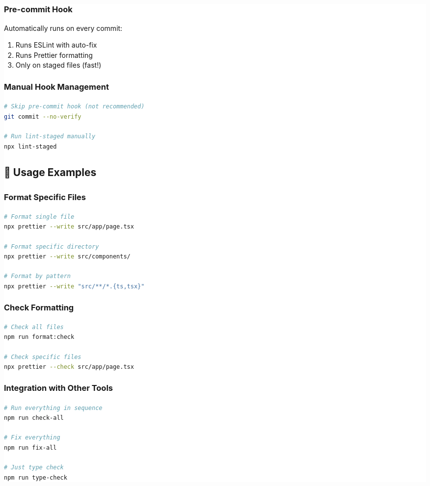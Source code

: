 ### Pre-commit Hook

Automatically runs on every commit:

1. Runs ESLint with auto-fix
2. Runs Prettier formatting
3. Only on staged files (fast!)

### Manual Hook Management

```bash
# Skip pre-commit hook (not recommended)
git commit --no-verify

# Run lint-staged manually
npx lint-staged
```

## 🎨 Usage Examples

### Format Specific Files

```bash
# Format single file
npx prettier --write src/app/page.tsx

# Format specific directory
npx prettier --write src/components/

# Format by pattern
npx prettier --write "src/**/*.{ts,tsx}"
```

### Check Formatting

```bash
# Check all files
npm run format:check

# Check specific files
npx prettier --check src/app/page.tsx
```

### Integration with Other Tools

```bash
# Run everything in sequence
npm run check-all

# Fix everything
npm run fix-all

# Just type check
npm run type-check
```
